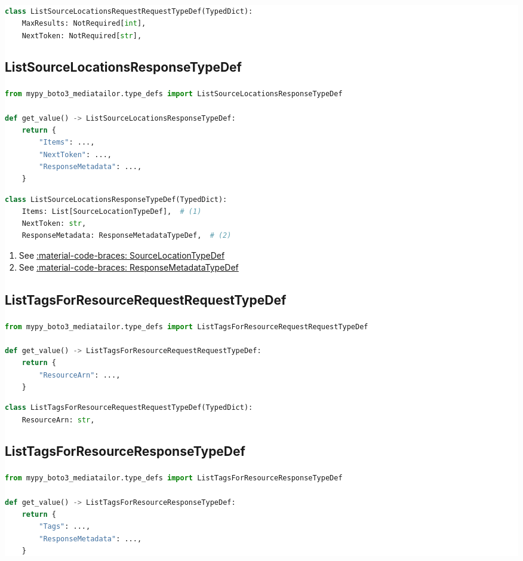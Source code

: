```python title="Definition"
class ListSourceLocationsRequestRequestTypeDef(TypedDict):
    MaxResults: NotRequired[int],
    NextToken: NotRequired[str],
```

## ListSourceLocationsResponseTypeDef

```python title="Usage Example"
from mypy_boto3_mediatailor.type_defs import ListSourceLocationsResponseTypeDef

def get_value() -> ListSourceLocationsResponseTypeDef:
    return {
        "Items": ...,
        "NextToken": ...,
        "ResponseMetadata": ...,
    }
```

```python title="Definition"
class ListSourceLocationsResponseTypeDef(TypedDict):
    Items: List[SourceLocationTypeDef],  # (1)
    NextToken: str,
    ResponseMetadata: ResponseMetadataTypeDef,  # (2)
```

1. See [:material-code-braces: SourceLocationTypeDef](./type_defs.md#sourcelocationtypedef) 
2. See [:material-code-braces: ResponseMetadataTypeDef](./type_defs.md#responsemetadatatypedef) 
## ListTagsForResourceRequestRequestTypeDef

```python title="Usage Example"
from mypy_boto3_mediatailor.type_defs import ListTagsForResourceRequestRequestTypeDef

def get_value() -> ListTagsForResourceRequestRequestTypeDef:
    return {
        "ResourceArn": ...,
    }
```

```python title="Definition"
class ListTagsForResourceRequestRequestTypeDef(TypedDict):
    ResourceArn: str,
```

## ListTagsForResourceResponseTypeDef

```python title="Usage Example"
from mypy_boto3_mediatailor.type_defs import ListTagsForResourceResponseTypeDef

def get_value() -> ListTagsForResourceResponseTypeDef:
    return {
        "Tags": ...,
        "ResponseMetadata": ...,
    }
```
